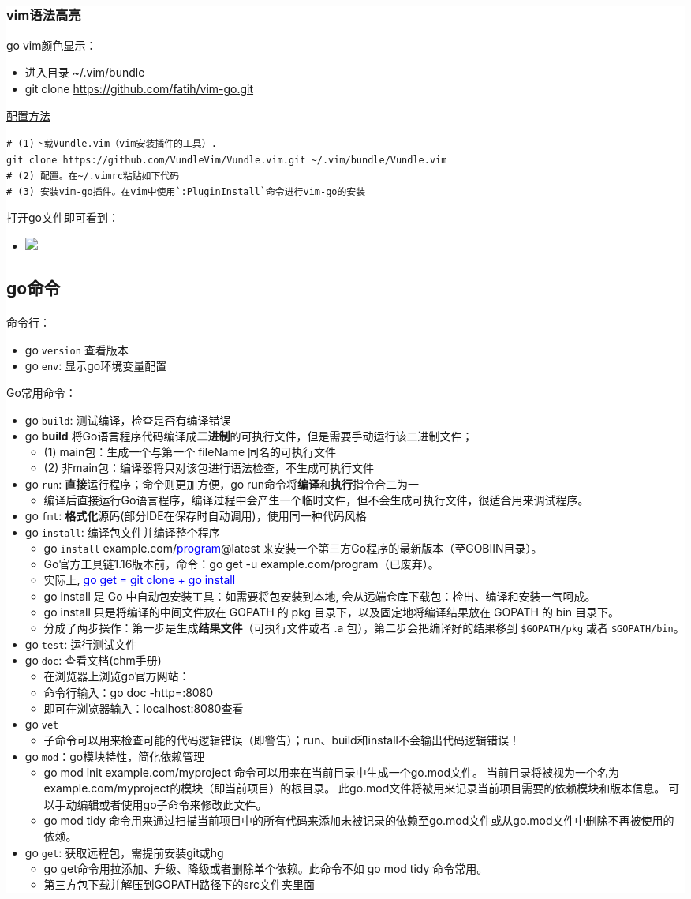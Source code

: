 ### vim语法高亮

go vim颜色显示：
- 进入目录 ~/.vim/bundle
- git clone https://github.com/fatih/vim-go.git

[配置方法](https://aceld.gitbooks.io/how-do-go/content/1-gohuan-jing-de-an-zhuang/vim-pei-zhi-go-yu-fa-gao-liang.html)
 
```shell
# (1)下载Vundle.vim（vim安装插件的工具）.
git clone https://github.com/VundleVim/Vundle.vim.git ~/.vim/bundle/Vundle.vim
# (2) 配置。在~/.vimrc粘贴如下代码
# (3) 安装vim-go插件。在vim中使用`:PluginInstall`命令进行vim-go的安装
```

打开go文件即可看到：
- ![](https://aceld.gitbooks.io/how-do-go/content/assets/go3.png)


## go命令

命令行：
- go `version` 查看版本
- go `env`: 显示go环境变量配置

Go常用命令：
- go `build`: 测试编译，检查是否有编译错误
- go **build** 将Go语言程序代码编译成**二进制**的可执行文件，但是需要手动运行该二进制文件；
  - (1) main包：生成一个与第一个 fileName 同名的可执行文件
  - (2) 非main包：编译器将只对该包进行语法检查，不生成可执行文件
- go `run`: **直接**运行程序；命令则更加方便，go run命令将**编译**和**执行**指令合二为一
  - 编译后直接运行Go语言程序，编译过程中会产生一个临时文件，但不会生成可执行文件，很适合用来调试程序。
- go `fmt`: **格式化**源码(部分IDE在保存时自动调用)，使用同一种代码风格
- go `install`: 编译包文件并编译整个程序
  - go `install` example.com/<span style='color:blue'>program</span>@latest 来安装一个第三方Go程序的最新版本（至GOBIIN目录）。 
  - Go官方工具链1.16版本前，命令：go get -u example.com/program（已废弃）。
  - 实际上, <span style='color:blue'>go get = git clone + go install</span>
  - go install 是 Go 中自动包安装工具：如需要将包安装到本地, 会从远端仓库下载包：检出、编译和安装一气呵成。
  - go install 只是将编译的中间文件放在 GOPATH 的 pkg 目录下，以及固定地将编译结果放在 GOPATH 的 bin 目录下。
  - 分成了两步操作：第一步是生成**结果文件**（可执行文件或者 .a 包），第二步会把编译好的结果移到 `$GOPATH/pkg` 或者 `$GOPATH/bin`。
- go `test`: 运行测试文件
- go `doc`: 查看文档(chm手册)
  - 在浏览器上浏览go官方网站：
  - 命令行输入：go doc -http=:8080    
  - 即可在浏览器输入：localhost:8080查看
- go `vet`
  - 子命令可以用来检查可能的代码逻辑错误（即警告）；run、build和install不会输出代码逻辑错误！
- go `mod`：go模块特性，简化依赖管理
  - go mod init example.com/myproject 命令可以用来在当前目录中生成一个go.mod文件。 当前目录将被视为一个名为example.com/myproject的模块（即当前项目）的根目录。 此go.mod文件将被用来记录当前项目需要的依赖模块和版本信息。 可以手动编辑或者使用go子命令来修改此文件。
  - go mod tidy 命令用来通过扫描当前项目中的所有代码来添加未被记录的依赖至go.mod文件或从go.mod文件中删除不再被使用的依赖。
- go `get`: 获取远程包，需提前安装git或hg
  - go get命令用拉添加、升级、降级或者删除单个依赖。此命令不如 go mod tidy 命令常用。
  - 第三方包下载并解压到GOPATH路径下的src文件夹里面
